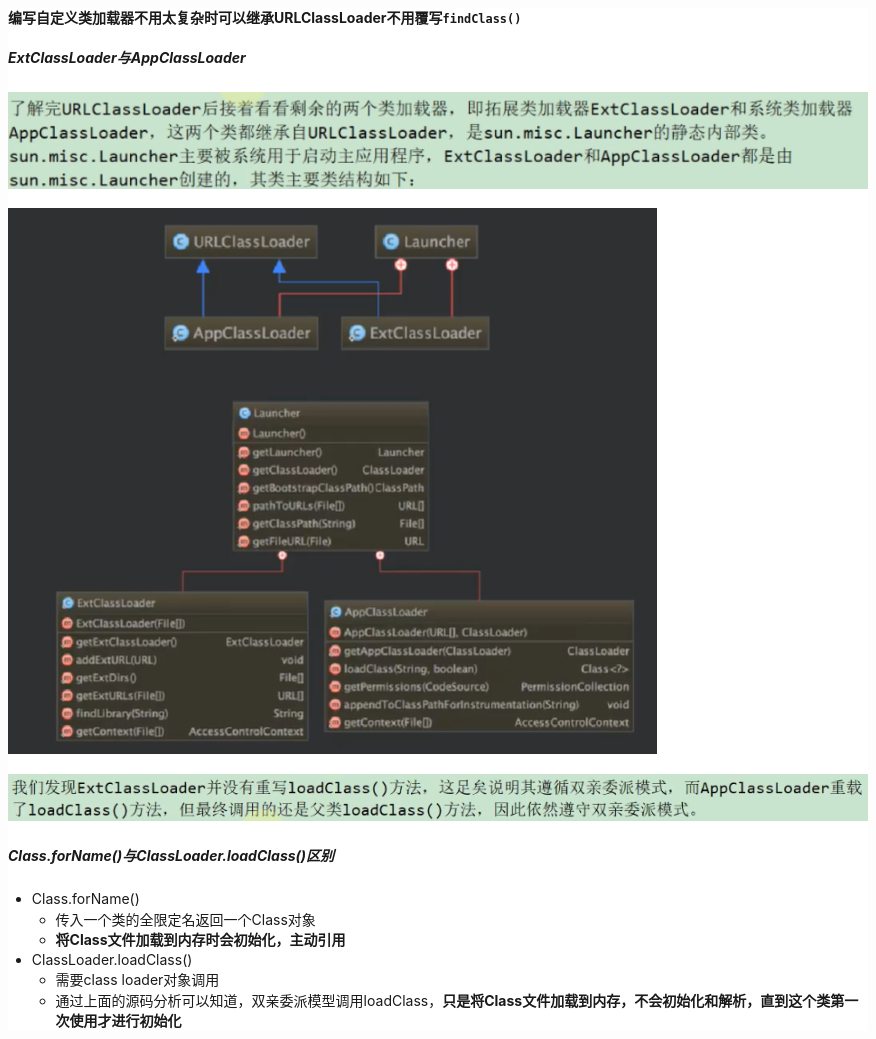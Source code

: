 **编写自定义类加载器不用太复杂时可以继承URLClassLoader不用覆写`findClass()`**



##### ExtClassLoader与AppClassLoader

![image-20210516231953115](虚拟机类加载机制.assets/image-20210516231953115.png)

![image-20210516231948811](虚拟机类加载机制.assets/image-20210516231948811.png)

![image-20210516232004140](虚拟机类加载机制.assets/image-20210516232004140.png)



##### Class.forName()与ClassLoader.loadClass()区别

- Class.forName()
	- 传入一个类的全限定名返回一个Class对象
	- **将Class文件加载到内存时会初始化，主动引用**
- ClassLoader.loadClass()
	- 需要class loader对象调用
	- 通过上面的源码分析可以知道，双亲委派模型调用loadClass，**只是将Class文件加载到内存，不会初始化和解析，直到这个类第一次使用才进行初始化**
